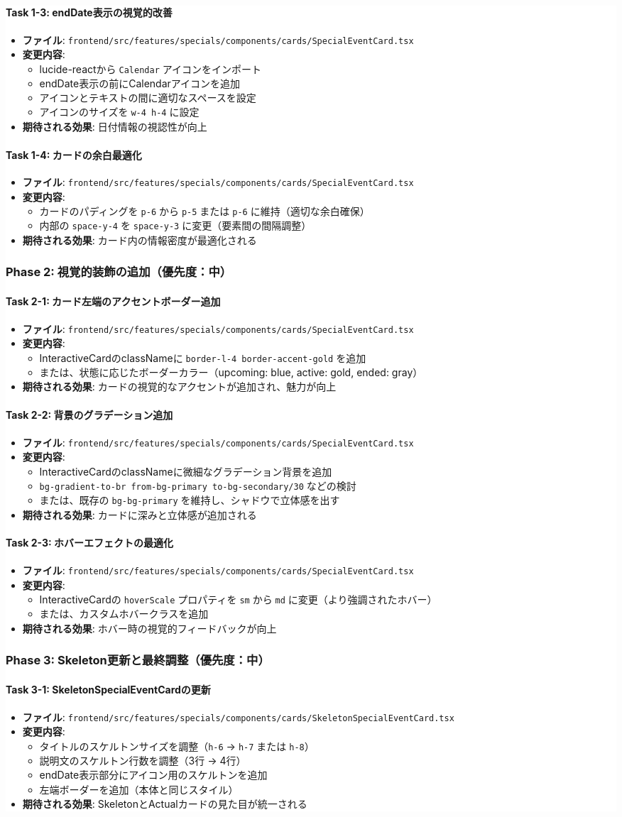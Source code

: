 #### Task 1-3: endDate表示の視覚的改善
- **ファイル**: `frontend/src/features/specials/components/cards/SpecialEventCard.tsx`
- **変更内容**:
  - lucide-reactから `Calendar` アイコンをインポート
  - endDate表示の前にCalendarアイコンを追加
  - アイコンとテキストの間に適切なスペースを設定
  - アイコンのサイズを `w-4 h-4` に設定
- **期待される効果**: 日付情報の視認性が向上

#### Task 1-4: カードの余白最適化
- **ファイル**: `frontend/src/features/specials/components/cards/SpecialEventCard.tsx`
- **変更内容**:
  - カードのパディングを `p-6` から `p-5` または `p-6` に維持（適切な余白確保）
  - 内部の `space-y-4` を `space-y-3` に変更（要素間の間隔調整）
- **期待される効果**: カード内の情報密度が最適化される

### Phase 2: 視覚的装飾の追加（優先度：中）

#### Task 2-1: カード左端のアクセントボーダー追加
- **ファイル**: `frontend/src/features/specials/components/cards/SpecialEventCard.tsx`
- **変更内容**:
  - InteractiveCardのclassNameに `border-l-4 border-accent-gold` を追加
  - または、状態に応じたボーダーカラー（upcoming: blue, active: gold, ended: gray）
- **期待される効果**: カードの視覚的なアクセントが追加され、魅力が向上

#### Task 2-2: 背景のグラデーション追加
- **ファイル**: `frontend/src/features/specials/components/cards/SpecialEventCard.tsx`
- **変更内容**:
  - InteractiveCardのclassNameに微細なグラデーション背景を追加
  - `bg-gradient-to-br from-bg-primary to-bg-secondary/30` などの検討
  - または、既存の `bg-bg-primary` を維持し、シャドウで立体感を出す
- **期待される効果**: カードに深みと立体感が追加される

#### Task 2-3: ホバーエフェクトの最適化
- **ファイル**: `frontend/src/features/specials/components/cards/SpecialEventCard.tsx`
- **変更内容**:
  - InteractiveCardの `hoverScale` プロパティを `sm` から `md` に変更（より強調されたホバー）
  - または、カスタムホバークラスを追加
- **期待される効果**: ホバー時の視覚的フィードバックが向上

### Phase 3: Skeleton更新と最終調整（優先度：中）

#### Task 3-1: SkeletonSpecialEventCardの更新
- **ファイル**: `frontend/src/features/specials/components/cards/SkeletonSpecialEventCard.tsx`
- **変更内容**:
  - タイトルのスケルトンサイズを調整（`h-6` → `h-7` または `h-8`）
  - 説明文のスケルトン行数を調整（3行 → 4行）
  - endDate表示部分にアイコン用のスケルトンを追加
  - 左端ボーダーを追加（本体と同じスタイル）
- **期待される効果**: SkeletonとActualカードの見た目が統一される
